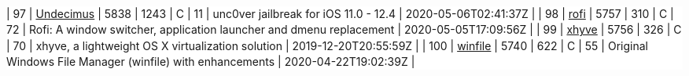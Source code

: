 | 97 | [Undecimus](https://github.com/pwn20wndstuff/Undecimus) | 5838 | 1243 | C | 11 | unc0ver jailbreak for iOS 11.0 - 12.4 | 2020-05-06T02:41:37Z |
| 98 | [rofi](https://github.com/davatorium/rofi) | 5757 | 310 | C | 72 | Rofi: A window switcher, application launcher and dmenu replacement | 2020-05-05T17:09:56Z |
| 99 | [xhyve](https://github.com/machyve/xhyve) | 5756 | 326 | C | 70 | xhyve, a lightweight OS X virtualization solution | 2019-12-20T20:55:59Z |
| 100 | [winfile](https://github.com/microsoft/winfile) | 5740 | 622 | C | 55 | Original Windows File Manager (winfile) with enhancements | 2020-04-22T19:02:39Z |

